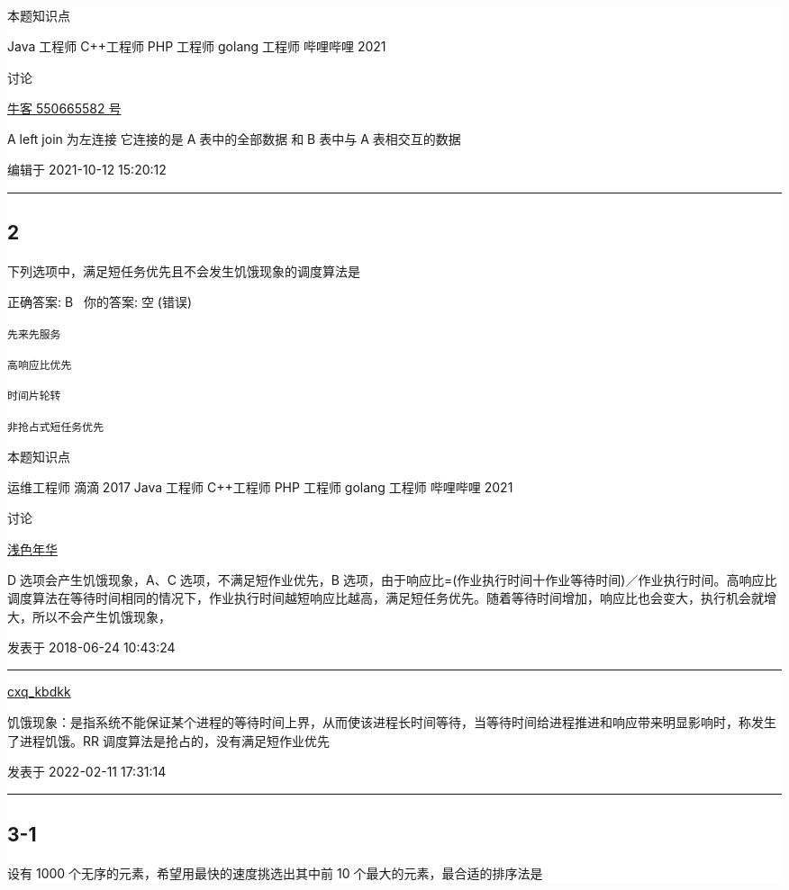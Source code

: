 本题知识点

Java 工程师 C++工程师 PHP 工程师 golang 工程师 哔哩哔哩 2021

讨论

[牛客 550665582 号](https://www.nowcoder.com/profile/550665582)

A left join 为左连接 它连接的是 A 表中的全部数据 和 B 表中与 A 表相交互的数据

编辑于 2021-10-12 15:20:12

* * *

## 2

下列选项中，满足短任务优先且不会发生饥饿现象的调度算法是

正确答案: B   你的答案: 空 (错误)

```cpp
先来先服务
```

```cpp
高响应比优先
```

```cpp
时间片轮转
```

```cpp
非抢占式短任务优先
```

本题知识点

运维工程师 滴滴 2017 Java 工程师 C++工程师 PHP 工程师 golang 工程师 哔哩哔哩 2021

讨论

[浅色年华](https://www.nowcoder.com/profile/229592369)

D 选项会产生饥饿现象，A、C 选项，不满足短作业优先，B 选项，由于响应比=(作业执行时间十作业等待时间)／作业执行时间。高响应比调度算法在等待时间相同的情况下，作业执行时间越短响应比越高，满足短任务优先。随着等待时间增加，响应比也会变大，执行机会就增大，所以不会产生饥饿现象，

发表于 2018-06-24 10:43:24

* * *

[cxq_kbdkk](https://www.nowcoder.com/profile/140748499)

饥饿现象：是指系统不能保证某个进程的等待时间上界，从而使该进程长时间等待，当等待时间给进程推进和响应带来明显影响时，称发生了进程饥饿。RR 调度算法是抢占的，没有满足短作业优先

发表于 2022-02-11 17:31:14

* * *

## 3-1

设有 1000 个无序的元素，希望用最快的速度挑选出其中前 10 个最大的元素，最合适的排序法是
